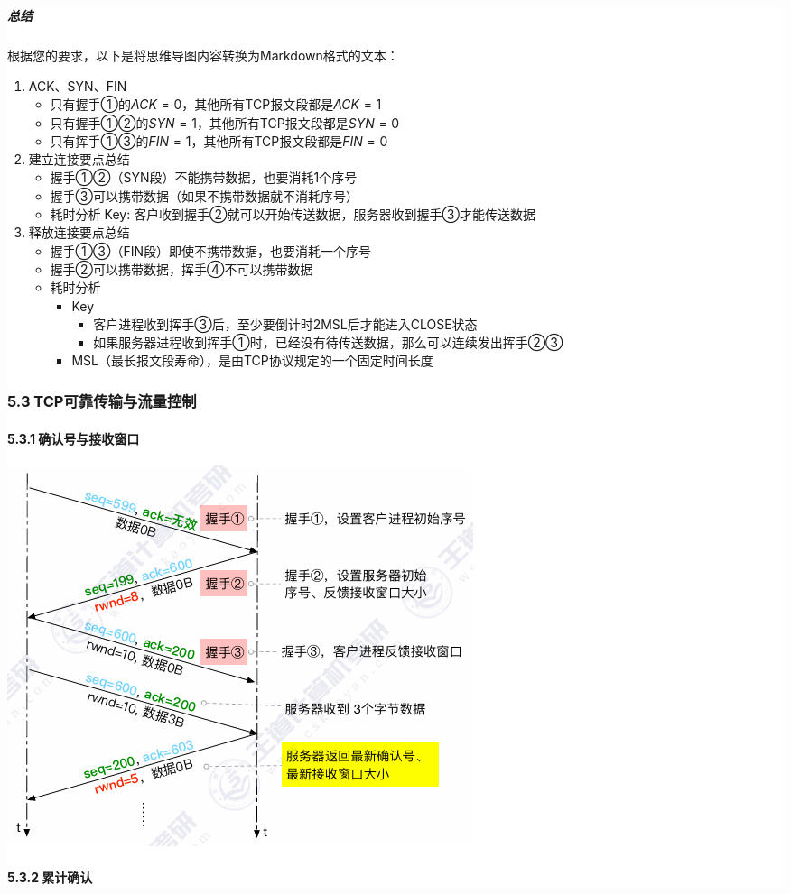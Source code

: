 
##### 总结

根据您的要求，以下是将思维导图内容转换为Markdown格式的文本：

1. ACK、SYN、FIN
	- 只有握手①的$ACK=0$，其他所有TCP报文段都是$ACK=1$
	- 只有握手①②的$SYN=1$，其他所有TCP报文段都是$SYN=0$
	- 只有挥手①③的$FIN=1$，其他所有TCP报文段都是$FIN=0$
2. 建立连接要点总结
    - 握手①②（SYN段）不能携带数据，也要消耗1个序号
    - 握手③可以携带数据（如果不携带数据就不消耗序号）
    - 耗时分析 Key: 客户收到握手②就可以开始传送数据，服务器收到握手③才能传送数据
3. 释放连接要点总结
    - 握手①③（FIN段）即使不携带数据，也要消耗一个序号
    - 握手②可以携带数据，挥手④不可以携带数据
    - 耗时分析
	    - Key
            - 客户进程收到挥手③后，至少要倒计时2MSL后才能进入CLOSE状态
            -  如果服务器进程收到挥手①时，已经没有待传送数据，那么可以连续发出挥手②③
        - MSL（最长报文段寿命），是由TCP协议规定的一个固定时间长度


### 5.3 TCP可靠传输与流量控制

#### 5.3.1 确认号与接收窗口

![](attachment/确认号与接收窗口.png)

#### 5.3.2 累计确认
